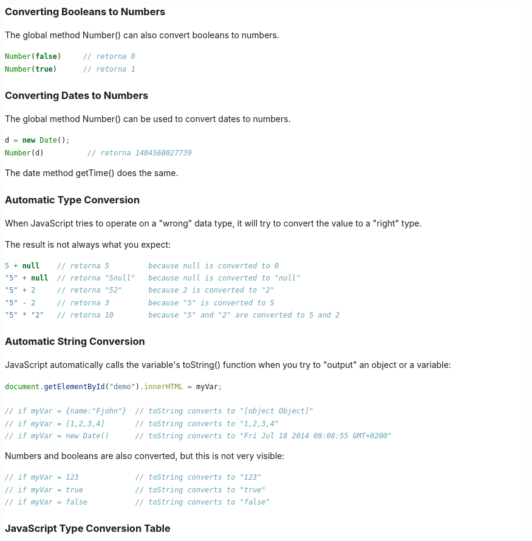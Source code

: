 ### Converting Booleans to Numbers

The global method Number\(\) can also convert booleans to numbers.

```javascript
Number(false)     // retorna 0
Number(true)      // retorna 1
```

### Converting Dates to Numbers

The global method Number\(\) can be used to convert dates to numbers.

```javascript
d = new Date();
Number(d)          // retorna 1404568027739
```

The date method getTime\(\) does the same.

### Automatic Type Conversion

When JavaScript tries to operate on a "wrong" data type, it will try to convert the value to a "right" type.

The result is not always what you expect:

```javascript
5 + null    // retorna 5         because null is converted to 0
"5" + null  // retorna "5null"   because null is converted to "null"
"5" + 2     // retorna "52"      because 2 is converted to "2"
"5" - 2     // retorna 3         because "5" is converted to 5
"5" * "2"   // retorna 10        because "5" and "2" are converted to 5 and 2
```

### Automatic String Conversion

JavaScript automatically calls the variable's toString\(\) function when you try to "output" an object or a variable:

```javascript
document.getElementById("demo").innerHTML = myVar;

// if myVar = {name:"Fjohn"}  // toString converts to "[object Object]"
// if myVar = [1,2,3,4]       // toString converts to "1,2,3,4"
// if myVar = new Date()      // toString converts to "Fri Jul 18 2014 09:08:55 GMT+0200"
```

Numbers and booleans are also converted, but this is not very visible:

```javascript
// if myVar = 123             // toString converts to "123"
// if myVar = true            // toString converts to "true"
// if myVar = false           // toString converts to "false"
```

### JavaScript Type Conversion Table
